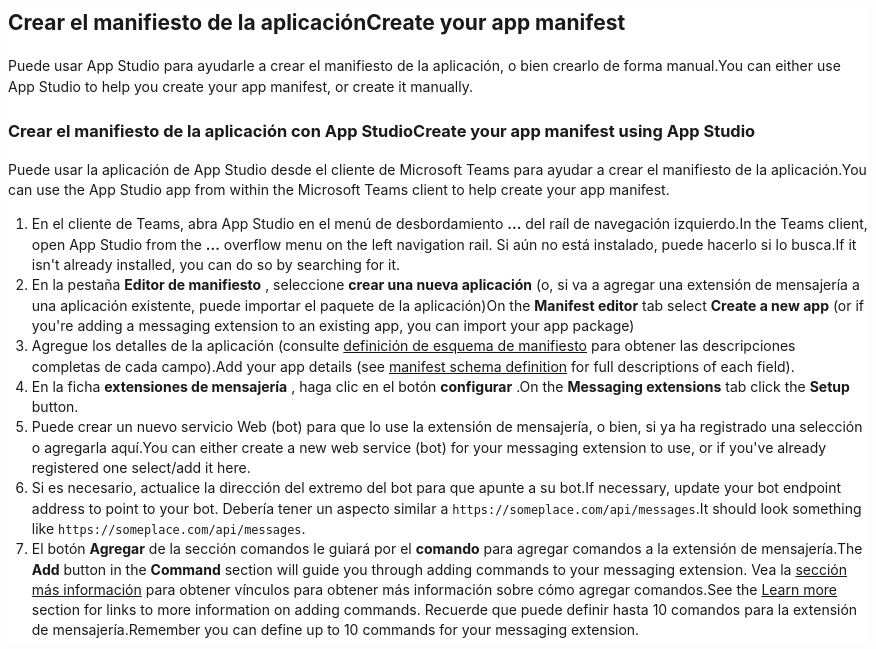 ## <a name="create-your-app-manifest"></a><span data-ttu-id="e0bf1-143">Crear el manifiesto de la aplicación</span><span class="sxs-lookup"><span data-stu-id="e0bf1-143">Create your app manifest</span></span>

<span data-ttu-id="e0bf1-144">Puede usar App Studio para ayudarle a crear el manifiesto de la aplicación, o bien crearlo de forma manual.</span><span class="sxs-lookup"><span data-stu-id="e0bf1-144">You can either use App Studio to help you create your app manifest, or create it manually.</span></span>

### <a name="create-your-app-manifest-using-app-studio"></a><span data-ttu-id="e0bf1-145">Crear el manifiesto de la aplicación con App Studio</span><span class="sxs-lookup"><span data-stu-id="e0bf1-145">Create your app manifest using App Studio</span></span>

<span data-ttu-id="e0bf1-146">Puede usar la aplicación de App Studio desde el cliente de Microsoft Teams para ayudar a crear el manifiesto de la aplicación.</span><span class="sxs-lookup"><span data-stu-id="e0bf1-146">You can use the App Studio app from within the Microsoft Teams client to help create your app manifest.</span></span>

1. <span data-ttu-id="e0bf1-147">En el cliente de Teams, abra App Studio en el menú de desbordamiento **...** del raíl de navegación izquierdo.</span><span class="sxs-lookup"><span data-stu-id="e0bf1-147">In the Teams client, open App Studio from the **...** overflow menu on the left navigation rail.</span></span> <span data-ttu-id="e0bf1-148">Si aún no está instalado, puede hacerlo si lo busca.</span><span class="sxs-lookup"><span data-stu-id="e0bf1-148">If it isn't already installed, you can do so by searching for it.</span></span>
2. <span data-ttu-id="e0bf1-149">En la pestaña **Editor de manifiesto** , seleccione **crear una nueva aplicación** (o, si va a agregar una extensión de mensajería a una aplicación existente, puede importar el paquete de la aplicación)</span><span class="sxs-lookup"><span data-stu-id="e0bf1-149">On the **Manifest editor** tab select **Create a new app** (or if you're adding a messaging extension to an existing app, you can import your app package)</span></span>
3. <span data-ttu-id="e0bf1-150">Agregue los detalles de la aplicación (consulte [definición de esquema de manifiesto](~/resources/schema/manifest-schema.md) para obtener las descripciones completas de cada campo).</span><span class="sxs-lookup"><span data-stu-id="e0bf1-150">Add your app details (see [manifest schema definition](~/resources/schema/manifest-schema.md) for full descriptions of each field).</span></span>
4. <span data-ttu-id="e0bf1-151">En la ficha **extensiones de mensajería** , haga clic en el botón **configurar** .</span><span class="sxs-lookup"><span data-stu-id="e0bf1-151">On the **Messaging extensions** tab click the **Setup** button.</span></span>
5. <span data-ttu-id="e0bf1-152">Puede crear un nuevo servicio Web (bot) para que lo use la extensión de mensajería, o bien, si ya ha registrado una selección o agregarla aquí.</span><span class="sxs-lookup"><span data-stu-id="e0bf1-152">You can either create a new web service (bot) for your messaging extension to use, or if you've already registered one select/add it here.</span></span>
6. <span data-ttu-id="e0bf1-153">Si es necesario, actualice la dirección del extremo del bot para que apunte a su bot.</span><span class="sxs-lookup"><span data-stu-id="e0bf1-153">If necessary, update your bot endpoint address to point to your bot.</span></span> <span data-ttu-id="e0bf1-154">Debería tener un aspecto similar a `https://someplace.com/api/messages`.</span><span class="sxs-lookup"><span data-stu-id="e0bf1-154">It should look something like `https://someplace.com/api/messages`.</span></span>
7. <span data-ttu-id="e0bf1-155">El botón **Agregar** de la sección comandos le guiará por el **comando** para agregar comandos a la extensión de mensajería.</span><span class="sxs-lookup"><span data-stu-id="e0bf1-155">The **Add** button in the **Command** section will guide you through adding commands to your messaging extension.</span></span> <span data-ttu-id="e0bf1-156">Vea la [sección más información](#learn-more) para obtener vínculos para obtener más información sobre cómo agregar comandos.</span><span class="sxs-lookup"><span data-stu-id="e0bf1-156">See the [Learn more](#learn-more) section for links to more information on adding commands.</span></span> <span data-ttu-id="e0bf1-157">Recuerde que puede definir hasta 10 comandos para la extensión de mensajería.</span><span class="sxs-lookup"><span data-stu-id="e0bf1-157">Remember you can define up to 10 commands for your messaging extension.</span></span>